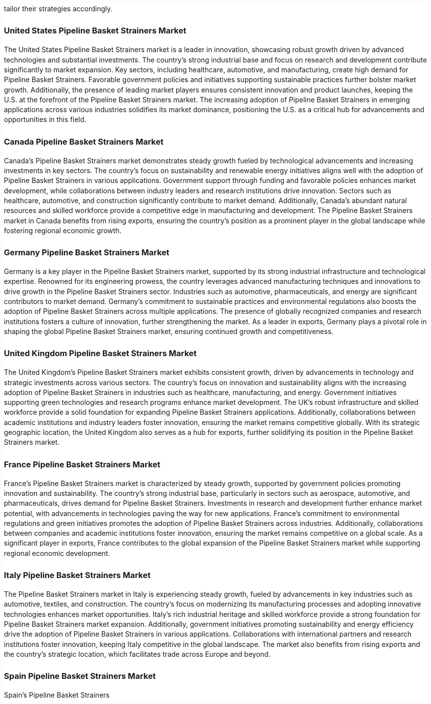 tailor their strategies accordingly.</p><h3>United States Pipeline Basket Strainers Market</h3><p>The United States Pipeline Basket Strainers market is a leader in innovation, showcasing robust growth driven by advanced technologies and substantial investments. The country&rsquo;s strong industrial base and focus on research and development contribute significantly to market expansion. Key sectors, including healthcare, automotive, and manufacturing, create high demand for Pipeline Basket Strainers. Favorable government policies and initiatives supporting sustainable practices further bolster market growth. Additionally, the presence of leading market players ensures consistent innovation and product launches, keeping the U.S. at the forefront of the Pipeline Basket Strainers market. The increasing adoption of Pipeline Basket Strainers in emerging applications across various industries solidifies its market dominance, positioning the U.S. as a critical hub for advancements and opportunities in this field.</p><h3>Canada Pipeline Basket Strainers Market</h3><p>Canada&rsquo;s Pipeline Basket Strainers market demonstrates steady growth fueled by technological advancements and increasing investments in key sectors. The country&rsquo;s focus on sustainability and renewable energy initiatives aligns well with the adoption of Pipeline Basket Strainers in various applications. Government support through funding and favorable policies enhances market development, while collaborations between industry leaders and research institutions drive innovation. Sectors such as healthcare, automotive, and construction significantly contribute to market demand. Additionally, Canada&rsquo;s abundant natural resources and skilled workforce provide a competitive edge in manufacturing and development. The Pipeline Basket Strainers market in Canada benefits from rising exports, ensuring the country&rsquo;s position as a prominent player in the global landscape while fostering regional economic growth.</p><h3>Germany Pipeline Basket Strainers Market</h3><p>Germany is a key player in the Pipeline Basket Strainers market, supported by its strong industrial infrastructure and technological expertise. Renowned for its engineering prowess, the country leverages advanced manufacturing techniques and innovations to drive growth in the Pipeline Basket Strainers sector. Industries such as automotive, pharmaceuticals, and energy are significant contributors to market demand. Germany&rsquo;s commitment to sustainable practices and environmental regulations also boosts the adoption of Pipeline Basket Strainers across multiple applications. The presence of globally recognized companies and research institutions fosters a culture of innovation, further strengthening the market. As a leader in exports, Germany plays a pivotal role in shaping the global Pipeline Basket Strainers market, ensuring continued growth and competitiveness.</p><h3>United Kingdom Pipeline Basket Strainers Market</h3><p>The United Kingdom&rsquo;s Pipeline Basket Strainers market exhibits consistent growth, driven by advancements in technology and strategic investments across various sectors. The country&rsquo;s focus on innovation and sustainability aligns with the increasing adoption of Pipeline Basket Strainers in industries such as healthcare, manufacturing, and energy. Government initiatives supporting green technologies and research programs enhance market development. The UK&rsquo;s robust infrastructure and skilled workforce provide a solid foundation for expanding Pipeline Basket Strainers applications. Additionally, collaborations between academic institutions and industry leaders foster innovation, ensuring the market remains competitive globally. With its strategic geographic location, the United Kingdom also serves as a hub for exports, further solidifying its position in the Pipeline Basket Strainers market.</p><h3>France Pipeline Basket Strainers Market</h3><p>France&rsquo;s Pipeline Basket Strainers market is characterized by steady growth, supported by government policies promoting innovation and sustainability. The country&rsquo;s strong industrial base, particularly in sectors such as aerospace, automotive, and pharmaceuticals, drives demand for Pipeline Basket Strainers. Investments in research and development further enhance market potential, with advancements in technologies paving the way for new applications. France&rsquo;s commitment to environmental regulations and green initiatives promotes the adoption of Pipeline Basket Strainers across industries. Additionally, collaborations between companies and academic institutions foster innovation, ensuring the market remains competitive on a global scale. As a significant player in exports, France contributes to the global expansion of the Pipeline Basket Strainers market while supporting regional economic development.</p><h3>Italy Pipeline Basket Strainers Market</h3><p>The Pipeline Basket Strainers market in Italy is experiencing steady growth, fueled by advancements in key industries such as automotive, textiles, and construction. The country&rsquo;s focus on modernizing its manufacturing processes and adopting innovative technologies enhances market opportunities. Italy&rsquo;s rich industrial heritage and skilled workforce provide a strong foundation for Pipeline Basket Strainers market expansion. Additionally, government initiatives promoting sustainability and energy efficiency drive the adoption of Pipeline Basket Strainers in various applications. Collaborations with international partners and research institutions foster innovation, keeping Italy competitive in the global landscape. The market also benefits from rising exports and the country&rsquo;s strategic location, which facilitates trade across Europe and beyond.</p><h3>Spain Pipeline Basket Strainers Market</h3><p>Spain&rsquo;s Pipeline Basket Strainers